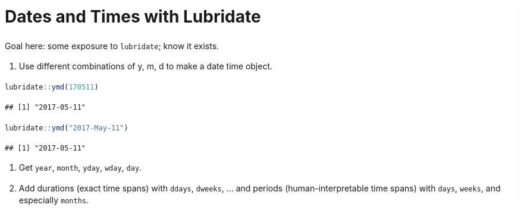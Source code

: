 Dates and Times with Lubridate
==============================

Goal here: some exposure to `lubridate`; know it exists.

1.  Use different combinations of y, m, d to make a date time object.

``` r
lubridate::ymd(170511)
```

    ## [1] "2017-05-11"

``` r
lubridate::ymd("2017-May-11")
```

    ## [1] "2017-05-11"

1.  Get `year`, `month`, `yday`, `wday`, `day`.

2.  Add durations (exact time spans) with `ddays`, `dweeks`, ... and periods (human-interpretable time spans) with `days`, `weeks`, and especially `months`.
